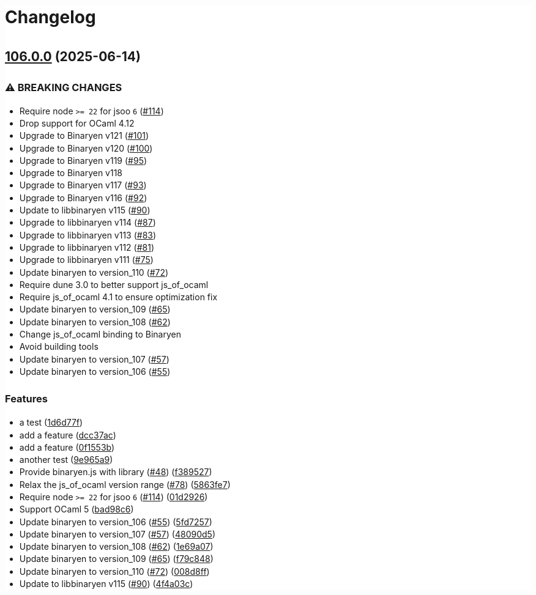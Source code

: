 # Changelog

## [106.0.0](https://github.com/ospencer/libbinaryen/compare/v105.0.0...v106.0.0) (2025-06-14)


### ⚠ BREAKING CHANGES

* Require node `>= 22` for jsoo `6` ([#114](https://github.com/ospencer/libbinaryen/issues/114))
* Drop support for OCaml 4.12
* Upgrade to Binaryen v121 ([#101](https://github.com/ospencer/libbinaryen/issues/101))
* Upgrade to Binaryen v120 ([#100](https://github.com/ospencer/libbinaryen/issues/100))
* Upgrade to Binaryen v119 ([#95](https://github.com/ospencer/libbinaryen/issues/95))
* Upgrade to Binaryen v118
* Upgrade to Binaryen v117 ([#93](https://github.com/ospencer/libbinaryen/issues/93))
* Upgrade to Binaryen v116 ([#92](https://github.com/ospencer/libbinaryen/issues/92))
* Update to libbinaryen v115 ([#90](https://github.com/ospencer/libbinaryen/issues/90))
* Upgrade to libbinaryen v114 ([#87](https://github.com/ospencer/libbinaryen/issues/87))
* Upgrade to libbinaryen v113 ([#83](https://github.com/ospencer/libbinaryen/issues/83))
* Upgrade to libbinaryen v112 ([#81](https://github.com/ospencer/libbinaryen/issues/81))
* Upgrade to libbinaryen v111 ([#75](https://github.com/ospencer/libbinaryen/issues/75))
* Update binaryen to version_110 ([#72](https://github.com/ospencer/libbinaryen/issues/72))
* Require dune 3.0 to better support js_of_ocaml
* Require js_of_ocaml 4.1 to ensure optimization fix
* Update binaryen to version_109 ([#65](https://github.com/ospencer/libbinaryen/issues/65))
* Update binaryen to version_108 ([#62](https://github.com/ospencer/libbinaryen/issues/62))
* Change js_of_ocaml binding to Binaryen
* Avoid building tools
* Update binaryen to version_107 ([#57](https://github.com/ospencer/libbinaryen/issues/57))
* Update binaryen to version_106 ([#55](https://github.com/ospencer/libbinaryen/issues/55))

### Features

* a test ([1d6d77f](https://github.com/ospencer/libbinaryen/commit/1d6d77f061f6908e19c924f0953f30cddd1d7326))
* add a feature ([dcc37ac](https://github.com/ospencer/libbinaryen/commit/dcc37ac3a7d65cd83a2d57a1d841a6644865ef64))
* add a feature ([0f1553b](https://github.com/ospencer/libbinaryen/commit/0f1553bc52941bfec63cfb0a0999ccf519f57bea))
* another test ([9e965a9](https://github.com/ospencer/libbinaryen/commit/9e965a9b673ac3363552a21ecc0d7e5d10514f38))
* Provide binaryen.js with library ([#48](https://github.com/ospencer/libbinaryen/issues/48)) ([f389527](https://github.com/ospencer/libbinaryen/commit/f389527a95ff845996e2ecaa5118c4bbe30a1ab9))
* Relax the js_of_ocaml version range ([#78](https://github.com/ospencer/libbinaryen/issues/78)) ([5863fe7](https://github.com/ospencer/libbinaryen/commit/5863fe790b831c6e3888ce353598911ff17777c2))
* Require node `>= 22` for jsoo `6` ([#114](https://github.com/ospencer/libbinaryen/issues/114)) ([01d2926](https://github.com/ospencer/libbinaryen/commit/01d29269fe8bbefa85a87d16204f49ea0cadd15d))
* Support OCaml 5 ([bad98c6](https://github.com/ospencer/libbinaryen/commit/bad98c67e44b0edbf177055ccb5d9bca562be6ec))
* Update binaryen to version_106 ([#55](https://github.com/ospencer/libbinaryen/issues/55)) ([5fd7257](https://github.com/ospencer/libbinaryen/commit/5fd725751594e42d7beb62f054a6d7d969bca96e))
* Update binaryen to version_107 ([#57](https://github.com/ospencer/libbinaryen/issues/57)) ([48090d5](https://github.com/ospencer/libbinaryen/commit/48090d541df71df4a13766543beca7a5b559c10f))
* Update binaryen to version_108 ([#62](https://github.com/ospencer/libbinaryen/issues/62)) ([1e69a07](https://github.com/ospencer/libbinaryen/commit/1e69a071c6cb905dd8d8e1b86957222f29243ed0))
* Update binaryen to version_109 ([#65](https://github.com/ospencer/libbinaryen/issues/65)) ([f79c848](https://github.com/ospencer/libbinaryen/commit/f79c84871122d40c4dacbb2f9db8c40657b85677))
* Update binaryen to version_110 ([#72](https://github.com/ospencer/libbinaryen/issues/72)) ([008d8ff](https://github.com/ospencer/libbinaryen/commit/008d8ffa7431a0190b05db9b33a15c52044435c2))
* Update to libbinaryen v115 ([#90](https://github.com/ospencer/libbinaryen/issues/90)) ([4f4a03c](https://github.com/ospencer/libbinaryen/commit/4f4a03c8227ded32ab719daa6121a80bfbe2e640))